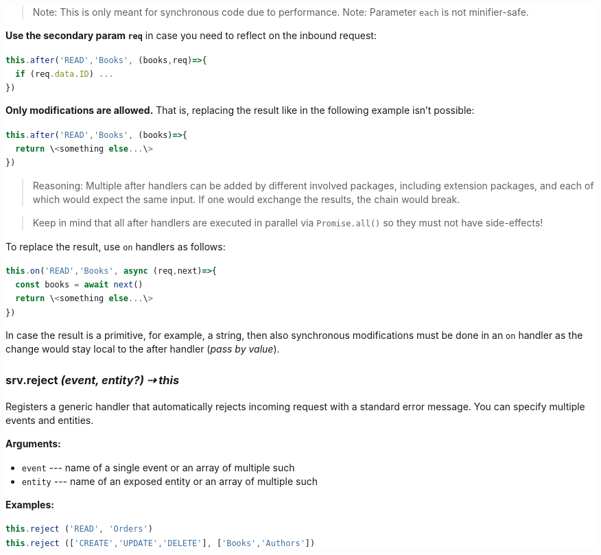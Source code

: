 > Note: This is only meant for synchronous code due to performance.
> Note: Parameter `each` is not minifier-safe.


**Use the secondary param `req`** in case you need to reflect on the inbound request:

```js
this.after('READ','Books', (books,req)=>{
  if (req.data.ID) ...
})
```


**Only modifications are allowed.** That is, replacing the result like in the following example isn’t possible:

```js
this.after('READ','Books', (books)=>{
  return \<something else...\>
})
```

> Reasoning: Multiple after handlers can be added by different involved packages, including extension packages, and each of which would expect the same input. If one would exchange the results, the chain would break.

> Keep in mind that all after handlers are executed in parallel via `Promise.all()` so they must not have side-effects!

To replace the result, use `on` handlers as follows:

```js
this.on('READ','Books', async (req,next)=>{
  const books = await next()
  return \<something else...\>
})
```

In case the result is a primitive, for example, a string, then also synchronous modifications must be done in an `on` handler as the change would stay local to the after handler (_pass by value_).



### srv.reject  <i>  (event, entity?) &#8674; this </i>

Registers a generic handler that automatically rejects incoming request with a standard error message. You can specify multiple events and entities.


**Arguments:**

* `event` --- name of a single event or an array of multiple such
* `entity` --- name of an exposed entity or an array of multiple such

**Examples:**

```js
this.reject ('READ', 'Orders')
this.reject (['CREATE','UPDATE','DELETE'], ['Books','Authors'])
```


[definitions]: ../cds/csn#definitions
[defs]: ../cds/csn#definitions
[def]: ../cds/csn#definitions
[events]: ../cds/csn#definitions
[entities]: ../cds/csn#entity-definitions
[operations]: ../cds/csn#actions--functions
[Event handlers]: #event-handlers
[event handlers]: #event-handlers
[event handler]: #event-handlers
[`srv.on`]: #srv-on
[`srv.emit`]: #srv-emit
[`srv.send`]: #srv-send
[`cds.run`]: #srv-run
[`srv.run`]: #srv-run
[`srv.foreach`]: #srv-foreach